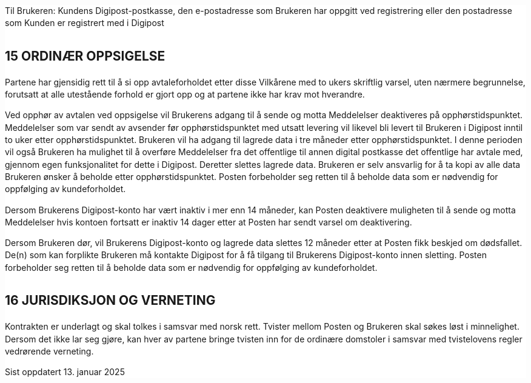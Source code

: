 Til Brukeren: Kundens Digipost-postkasse, den e-postadresse som Brukeren har oppgitt ved registrering eller den postadresse som Kunden er registrert med i Digipost

## **15** ORDINÆR OPPSIGELSE

Partene har gjensidig rett til å si opp avtaleforholdet etter disse Vilkårene med to ukers skriftlig varsel, uten nærmere begrunnelse, forutsatt at alle utestående forhold er gjort opp og at partene ikke har krav mot hverandre.

Ved opphør av avtalen ved oppsigelse vil Brukerens adgang til å sende og motta Meddelelser deaktiveres på opphørstidspunktet. Meddelelser som var sendt av avsender før opphørstidspunktet med utsatt levering vil likevel bli levert til Brukeren i Digipost inntil to uker etter opphørstidspunktet. Brukeren vil ha adgang til lagrede data i tre måneder etter opphørstidspunktet. I denne perioden vil også Brukeren ha mulighet til å overføre Meddelelser fra det offentlige til annen digital postkasse det offentlige har avtale med, gjennom egen funksjonalitet for dette i Digipost. Deretter slettes lagrede data. Brukeren er selv ansvarlig for å ta kopi av alle data Brukeren ønsker å beholde etter opphørstidspunktet. Posten forbeholder seg retten til å beholde data som er nødvendig for oppfølging av kundeforholdet.

Dersom Brukerens Digipost-konto har vært inaktiv i mer enn 14 måneder, kan Posten deaktivere muligheten til å sende og motta Meddelelser hvis kontoen fortsatt er inaktiv 14 dager etter at Posten har sendt varsel om deaktivering.

Dersom Brukeren dør, vil Brukerens Digipost-konto og lagrede data slettes 12 måneder etter at Posten fikk beskjed om dødsfallet. De(n) som kan forplikte Brukeren må kontakte Digipost for å få tilgang til Brukerens Digipost-konto innen sletting. Posten forbeholder seg retten til å beholde data som er nødvendig for oppfølging av kundeforholdet.

## **16** JURISDIKSJON OG VERNETING

Kontrakten er underlagt og skal tolkes i samsvar med norsk rett. Tvister mellom Posten og Brukeren skal søkes løst i minnelighet. Dersom det ikke lar seg gjøre, kan hver av partene bringe tvisten inn for de ordinære domstoler i samsvar med tvistelovens regler vedrørende verneting.

Sist oppdatert 13. januar 2025
